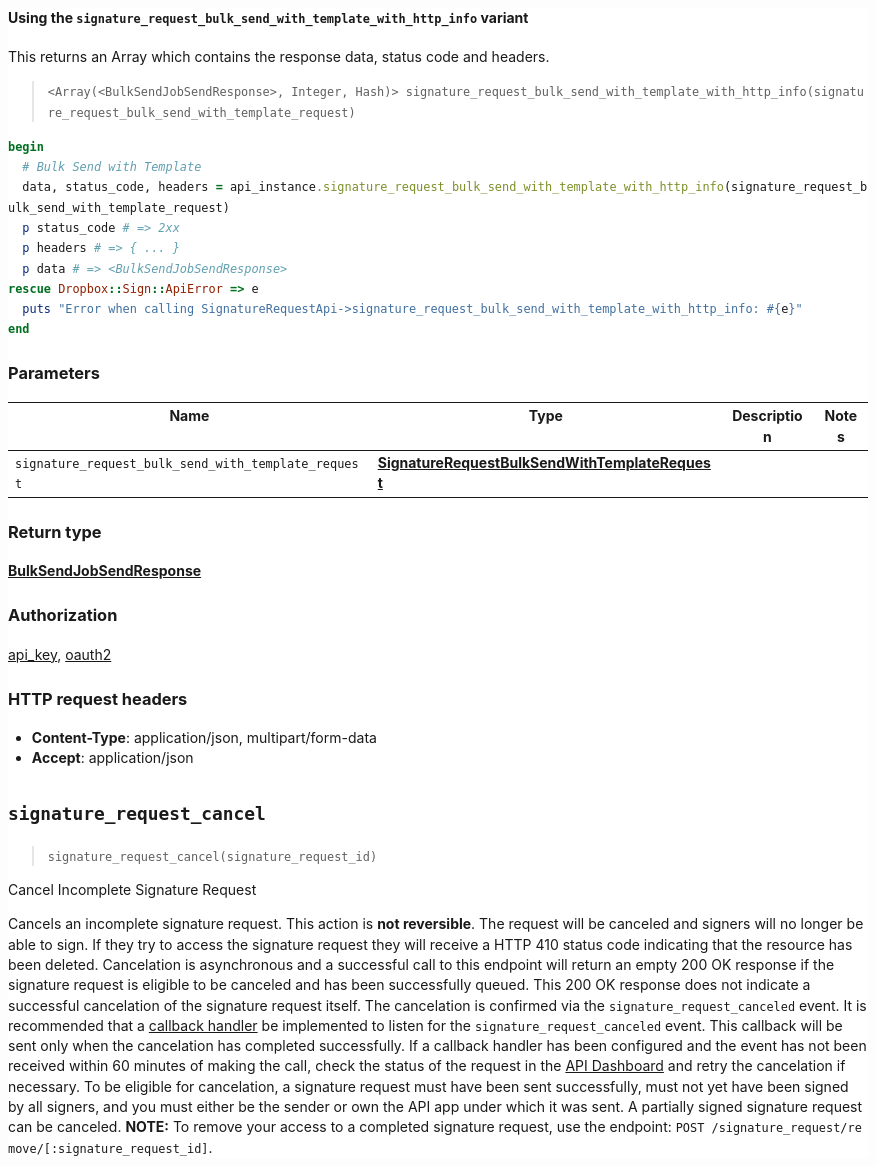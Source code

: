 #### Using the `signature_request_bulk_send_with_template_with_http_info` variant

This returns an Array which contains the response data, status code and headers.

> `<Array(<BulkSendJobSendResponse>, Integer, Hash)> signature_request_bulk_send_with_template_with_http_info(signature_request_bulk_send_with_template_request)`

```ruby
begin
  # Bulk Send with Template
  data, status_code, headers = api_instance.signature_request_bulk_send_with_template_with_http_info(signature_request_bulk_send_with_template_request)
  p status_code # => 2xx
  p headers # => { ... }
  p data # => <BulkSendJobSendResponse>
rescue Dropbox::Sign::ApiError => e
  puts "Error when calling SignatureRequestApi->signature_request_bulk_send_with_template_with_http_info: #{e}"
end
```

### Parameters

| Name | Type | Description | Notes |
| ---- | ---- | ----------- | ----- |
| `signature_request_bulk_send_with_template_request` | [**SignatureRequestBulkSendWithTemplateRequest**](SignatureRequestBulkSendWithTemplateRequest.md) |  |  |

### Return type

[**BulkSendJobSendResponse**](BulkSendJobSendResponse.md)

### Authorization

[api_key](../README.md#api_key), [oauth2](../README.md#oauth2)

### HTTP request headers

- **Content-Type**: application/json, multipart/form-data
- **Accept**: application/json


## `signature_request_cancel`

> `signature_request_cancel(signature_request_id)`

Cancel Incomplete Signature Request

Cancels an incomplete signature request. This action is **not reversible**.  The request will be canceled and signers will no longer be able to sign. If they try to access the signature request they will receive a HTTP 410 status code indicating that the resource has been deleted. Cancelation is asynchronous and a successful call to this endpoint will return an empty 200 OK response if the signature request is eligible to be canceled and has been successfully queued.  This 200 OK response does not indicate a successful cancelation of the signature request itself. The cancelation is confirmed via the `signature_request_canceled` event. It is recommended that a [callback handler](/api/reference/tag/Callbacks-and-Events) be implemented to listen for the `signature_request_canceled` event. This callback will be sent only when the cancelation has completed successfully. If a callback handler has been configured and the event has not been received within 60 minutes of making the call, check the status of the request in the [API Dashboard](https://app.hellosign.com/apidashboard) and retry the cancelation if necessary.  To be eligible for cancelation, a signature request must have been sent successfully, must not yet have been signed by all signers, and you must either be the sender or own the API app under which it was sent. A partially signed signature request can be canceled.  **NOTE:** To remove your access to a completed signature request, use the endpoint: `POST /signature_request/remove/[:signature_request_id]`.
